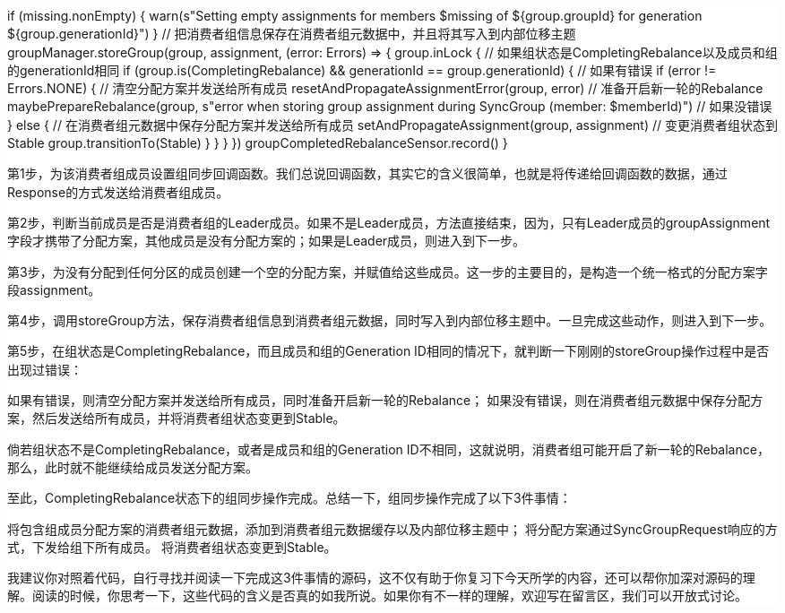   if (missing.nonEmpty) {
    warn(s"Setting empty assignments for members $missing of ${group.groupId} for generation ${group.generationId}")
  }
  // 把消费者组信息保存在消费者组元数据中，并且将其写入到内部位移主题
  groupManager.storeGroup(group, assignment, (error: Errors) => {
    group.inLock {
      // 如果组状态是CompletingRebalance以及成员和组的generationId相同
      if (group.is(CompletingRebalance) && generationId == group.generationId) {
        // 如果有错误
        if (error != Errors.NONE) {
          // 清空分配方案并发送给所有成员
          resetAndPropagateAssignmentError(group, error)
          // 准备开启新一轮的Rebalance
          maybePrepareRebalance(group, s"error when storing group assignment during SyncGroup (member: $memberId)")
        // 如果没错误
        } else {
          // 在消费者组元数据中保存分配方案并发送给所有成员
          setAndPropagateAssignment(group, assignment)
          // 变更消费者组状态到Stable
          group.transitionTo(Stable)
        }
      }
    }
  })
  groupCompletedRebalanceSensor.record()
}


第1步，为该消费者组成员设置组同步回调函数。我们总说回调函数，其实它的含义很简单，也就是将传递给回调函数的数据，通过Response的方式发送给消费者组成员。

第2步，判断当前成员是否是消费者组的Leader成员。如果不是Leader成员，方法直接结束，因为，只有Leader成员的groupAssignment字段才携带了分配方案，其他成员是没有分配方案的；如果是Leader成员，则进入到下一步。

第3步，为没有分配到任何分区的成员创建一个空的分配方案，并赋值给这些成员。这一步的主要目的，是构造一个统一格式的分配方案字段assignment。

第4步，调用storeGroup方法，保存消费者组信息到消费者组元数据，同时写入到内部位移主题中。一旦完成这些动作，则进入到下一步。

第5步，在组状态是CompletingRebalance，而且成员和组的Generation ID相同的情况下，就判断一下刚刚的storeGroup操作过程中是否出现过错误：


如果有错误，则清空分配方案并发送给所有成员，同时准备开启新一轮的Rebalance；
如果没有错误，则在消费者组元数据中保存分配方案，然后发送给所有成员，并将消费者组状态变更到Stable。


倘若组状态不是CompletingRebalance，或者是成员和组的Generation ID不相同，这就说明，消费者组可能开启了新一轮的Rebalance，那么，此时就不能继续给成员发送分配方案。

至此，CompletingRebalance状态下的组同步操作完成。总结一下，组同步操作完成了以下3件事情：


将包含组成员分配方案的消费者组元数据，添加到消费者组元数据缓存以及内部位移主题中；
将分配方案通过SyncGroupRequest响应的方式，下发给组下所有成员。
将消费者组状态变更到Stable。


我建议你对照着代码，自行寻找并阅读一下完成这3件事情的源码，这不仅有助于你复习下今天所学的内容，还可以帮你加深对源码的理解。阅读的时候，你思考一下，这些代码的含义是否真的如我所说。如果你有不一样的理解，欢迎写在留言区，我们可以开放式讨论。
